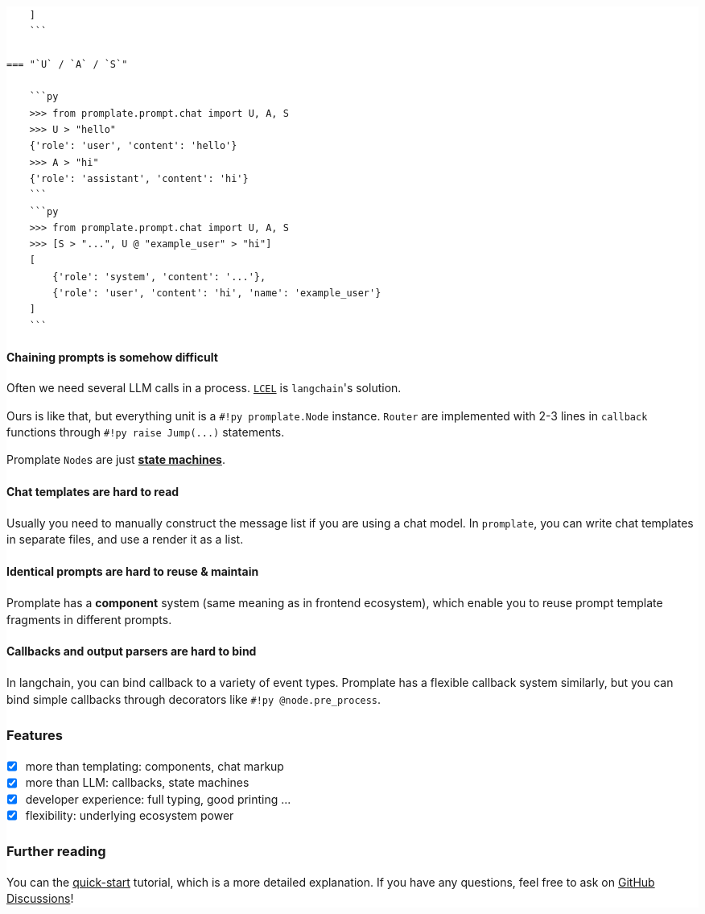         ]
        ```

    === "`U` / `A` / `S`"

        ```py
        >>> from promplate.prompt.chat import U, A, S
        >>> U > "hello"
        {'role': 'user', 'content': 'hello'}
        >>> A > "hi"
        {'role': 'assistant', 'content': 'hi'}
        ```
        ```py
        >>> from promplate.prompt.chat import U, A, S
        >>> [S > "...", U @ "example_user" > "hi"]
        [
            {'role': 'system', 'content': '...'},
            {'role': 'user', 'content': 'hi', 'name': 'example_user'}
        ]
        ```

#### Chaining prompts is somehow difficult

Often we need several LLM calls in a process.
[`LCEL`](https://python.langchain.com/docs/expression_language/) is `langchain`'s solution.

Ours is like that, but everything unit is a `#!py promplate.Node` instance.
`Router` are implemented with 2-3 lines in `callback` functions through `#!py raise Jump(...)` statements.

Promplate `Node`s are just [**state machines**](https://en.wikipedia.org/wiki/Finite-state_machine).

#### Chat templates are hard to read

Usually you need to manually construct the message list if you are using a chat model.
In `promplate`, you can write chat templates in separate files, and use a render it as a list.

#### Identical prompts are hard to reuse & maintain

Promplate has a **component** system (same meaning as in frontend ecosystem),
which enable you to reuse prompt template fragments in different prompts.

#### Callbacks and output parsers are hard to bind

In langchain, you can bind callback to a variety of event types.
Promplate has a flexible callback system similarly, but you can bind simple callbacks through decorators like `#!py @node.pre_process`.

### Features

- [x] more than templating: components, chat markup
- [x] more than LLM: callbacks, state machines
- [x] developer experience: full typing, good printing ...
- [x] flexibility: underlying ecosystem power

### Further reading

You can the [quick-start](./quick-start.md) tutorial, which is a more detailed explanation.
If you have any questions, feel free to ask on [GitHub Discussions](https://github.com/promplate/core/discussions/categories/q-a)!
